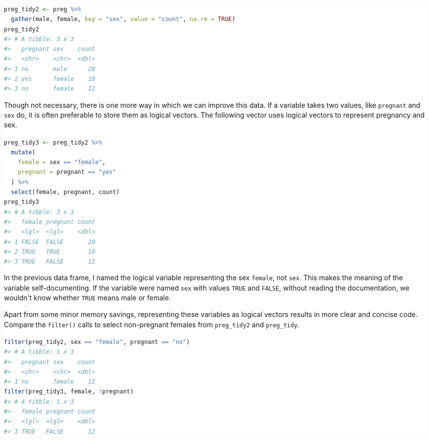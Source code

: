 ```r
preg_tidy2 <- preg %>%
  gather(male, female, key = "sex", value = "count", na.rm = TRUE)
preg_tidy2
#> # A tibble: 3 x 3
#>   pregnant sex    count
#>   <chr>    <chr>  <dbl>
#> 1 no       male      20
#> 2 yes      female    10
#> 3 no       female    12
```

Though not necessary, there is one more way in which we can improve this data.
If a variable takes two values, like `pregnant` and `sex` do, it is often preferable to store them as logical vectors.
The following vector uses logical vectors to represent pregnancy and sex.

```r
preg_tidy3 <- preg_tidy2 %>%
  mutate(
    female = sex == "female",
    pregnant = pregnant == "yes"
  ) %>%
  select(female, pregnant, count)
preg_tidy3
#> # A tibble: 3 x 3
#>   female pregnant count
#>   <lgl>  <lgl>    <dbl>
#> 1 FALSE  FALSE       20
#> 2 TRUE   TRUE        10
#> 3 TRUE   FALSE       12
```
In the previous data frame, I named the logical variable representing the sex `female`, not `sex`.
This makes the meaning of the variable self-documenting.
If the variable were named `sex` with values `TRUE` and `FALSE`, without reading the documentation, we wouldn't know whether `TRUE` means male or female.

Apart from some minor memory savings, representing these variables as logical
vectors results in more clear and concise code.
Compare the `filter()` calls to select non-pregnant females from `preg_tidy2` and `preg_tidy`.

```r
filter(preg_tidy2, sex == "female", pregnant == "no")
#> # A tibble: 1 x 3
#>   pregnant sex    count
#>   <chr>    <chr>  <dbl>
#> 1 no       female    12
filter(preg_tidy3, female, !pregnant)
#> # A tibble: 1 x 3
#>   female pregnant count
#>   <lgl>  <lgl>    <dbl>
#> 1 TRUE   FALSE       12
```

</div>

